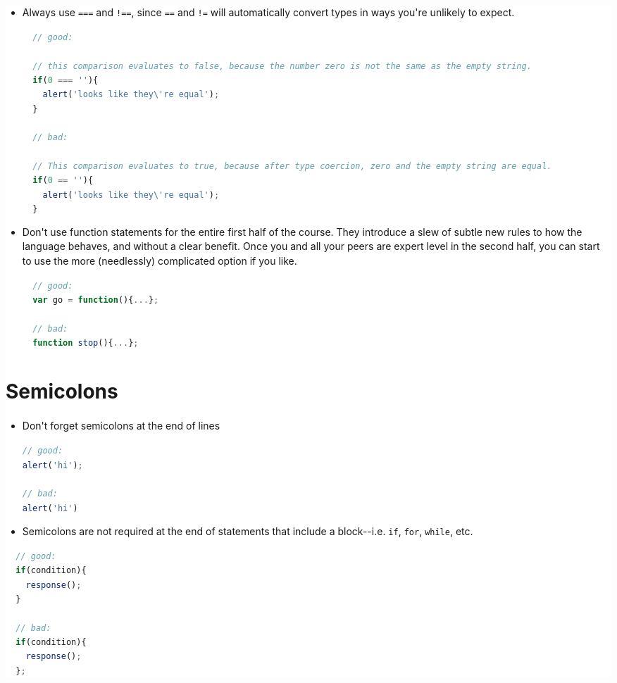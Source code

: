 - Always use `===` and `!==`, since `==` and `!=` will automatically convert types in ways you're unlikely to expect.

  ```javascript
    // good:

    // this comparison evaluates to false, because the number zero is not the same as the empty string.
    if(0 === ''){
      alert('looks like they\'re equal');
    }

    // bad:

    // This comparison evaluates to true, because after type coercion, zero and the empty string are equal.
    if(0 == ''){
      alert('looks like they\'re equal');
    }
  ```

- Don't use function statements for the entire first half of the course. They introduce a slew of subtle new rules to how the language behaves, and without a clear benefit. Once you and all your peers are expert level in the second half, you can start to use the more (needlessly) complicated option if you like.

  ```javascript
    // good:
    var go = function(){...};

    // bad:
    function stop(){...};
  ```

# Semicolons
- Don't forget semicolons at the end of lines

  ```javascript
  // good:
  alert('hi');

  // bad:
  alert('hi')
  ```

- Semicolons are not required at the end of statements that include a block--i.e. `if`, `for`, `while`, etc.

```javascript
  // good:
  if(condition){
    response();
  }

  // bad:
  if(condition){
    response();
  };
```
